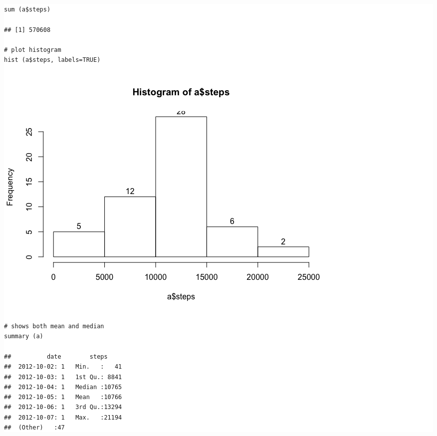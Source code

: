     sum (a$steps)

    ## [1] 570608

    # plot histogram
    hist (a$steps, labels=TRUE)

![](./PA1_template_files/figure-markdown_strict/unnamed-chunk-2-3.png)

    # shows both mean and median
    summary (a)

    ##          date        steps      
    ##  2012-10-02: 1   Min.   :   41  
    ##  2012-10-03: 1   1st Qu.: 8841  
    ##  2012-10-04: 1   Median :10765  
    ##  2012-10-05: 1   Mean   :10766  
    ##  2012-10-06: 1   3rd Qu.:13294  
    ##  2012-10-07: 1   Max.   :21194  
    ##  (Other)   :47

